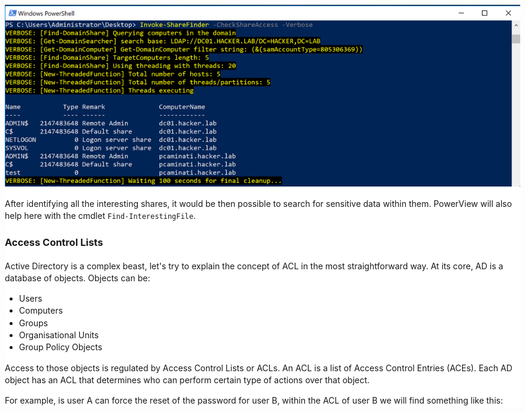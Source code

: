 ![](/assets/2019-10-04-lateral-movemen-megaprimer/ccdb1517d316d0deb2a3b50bac887ac4.png)

After identifying all the interesting shares, it would be then possible to search for sensitive data within them. PowerView will also help here with the cmdlet `Find-InterestingFile`.

### Access Control Lists

Active Directory is a complex beast, let's try to explain the concept of ACL in the most straightforward way. At its core, AD is a database of objects. Objects can be:

* Users
* Computers
* Groups
* Organisational Units
* Group Policy Objects

Access to those objects is regulated by Access Control Lists or ACLs. An ACL is a list of Access Control Entries (ACEs). Each AD object has an ACL that determines who can perform certain type of actions over that object.

For example, is user A can force the reset of the password for user B, within the ACL of user B we will find something like this:
